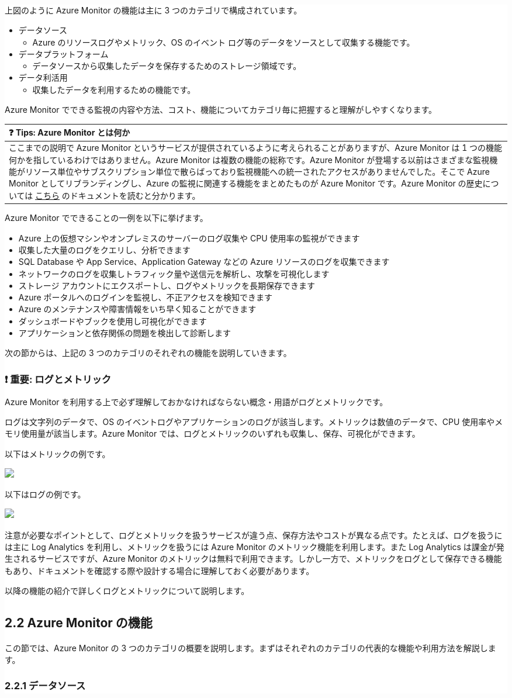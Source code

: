 上図のように Azure Monitor の機能は主に 3 つのカテゴリで構成されています。

- データソース
  - Azure のリソースログやメトリック、OS のイベント ログ等のデータをソースとして収集する機能です。
- データプラットフォーム
  - データソースから収集したデータを保存するためのストレージ領域です。
- データ利活用
  - 収集したデータを利用するための機能です。

Azure Monitor でできる監視の内容や方法、コスト、機能についてカテゴリ毎に把握すると理解がしやすくなります。

|:question: Tips: Azure Monitor とは何か|
|:-----------------------------------------|
|ここまでの説明で Azure Monitor というサービスが提供されているように考えられることがありますが、Azure Monitor は 1 つの機能何かを指しているわけではありません。Azure Monitor は複数の機能の総称です。Azure Monitor が登場する以前はさまざまな監視機能がリソース単位やサブスクリプション単位で散らばっており監視機能への統一されたアクセスがありませんでした。そこで Azure Monitor としてリブランディングし、Azure の監視に関連する機能をまとめたものが Azure Monitor です。Azure Monitor の歴史については [こちら](https://learn.microsoft.com/ja-jp/azure/cloud-adoption-framework/manage/monitor/platform-overview#the-story-of-azure-monitor) のドキュメントを読むと分かります。|

Azure Monitor でできることの一例を以下に挙げます。

- Azure 上の仮想マシンやオンプレミスのサーバーのログ収集や CPU 使用率の監視ができます
- 収集した大量のログをクエリし、分析できます
- SQL Database や App Service、Application Gateway などの Azure リソースのログを収集できます
- ネットワークのログを収集しトラフィック量や送信元を解析し、攻撃を可視化します
- ストレージ アカウントにエクスポートし、ログやメトリックを長期保存できます
- Azure ポータルへのログインを監視し、不正アクセスを検知できます
- Azure のメンテナンスや障害情報をいち早く知ることができます
- ダッシュボードやブックを使用し可視化ができます
- アプリケーションと依存関係の問題を検出して診断します

次の節からは、上記の 3 つのカテゴリのそれぞれの機能を説明していきます。

### :exclamation: 重要: ログとメトリック  

Azure Monitor を利用する上で必ず理解しておかなければならない概念・用語がログとメトリックです。

ログは文字列のデータで、OS のイベントログやアプリケーションのログが該当します。メトリックは数値のデータで、CPU 使用率やメモリ使用量が該当します。Azure Monitor では、ログとメトリックのいずれも収集し、保存、可視化ができます。

以下はメトリックの例です。

![](./images/cpu-by-instance.png)

以下はログの例です。

![](./images/overview-log.png)

注意が必要なポイントとして、ログとメトリックを扱うサービスが違う点、保存方法やコストが異なる点です。たとえば、ログを扱うには主に Log Analytics を利用し、メトリックを扱うには Azure Monitor のメトリック機能を利用します。また Log Analytics は課金が発生されるサービスですが、Azure Monitor のメトリックは無料で利用できます。しかし一方で、メトリックをログとして保存できる機能もあり、ドキュメントを確認する際や設計する場合に理解しておく必要があります。

以降の機能の紹介で詳しくログとメトリックについて説明します。

## 2.2 Azure Monitor の機能

この節では、Azure Monitor の 3 つのカテゴリの概要を説明します。まずはそれぞれのカテゴリの代表的な機能や利用方法を解説します。

### 2.2.1 データソース
